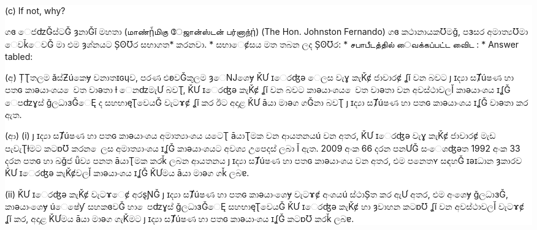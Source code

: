 (c) If not, why?

ගɞ ෙජʣǦස්ටǦ ȝනාǦǐ මහතා (மாண்ᾗமிகு ேஜான்ஸ்டன் பர்னாந்ᾐ) (The Hon. Johnston Fernando) ගɞ කථානායකƱමǧ, පɜසර අමාත්‍යƱමා ෙවǩෙවǦ මා එම ȝශ්නයට ȘʘƱර සභාගත* කරනවා. * සභාෙȼසය මත තබන ලද ȘʘƱර: * சபாபீடத்தில் ைவக்கப்பட்ட விைட : * Answer tabled:

(අ) ȚƮතලම ǎස්Ƶúකෙɏ වනාතɪɢɥව, පරණ එʚවǦකුලම ȝෙǊශෙɏ ǨƯ ɪෙරʤǝ ෙලස වැɣ කැǨȼ ජාවාරȼ ʆǐ වන බවට ȷ ɪද්‍යා සȾúෂණ හා පතɢ කාəයාංශය ෙවත වාəතා ɫ ෙනʣමැƯ බවƮ, ǨƯ ɪෙරʤǝ කැǨȼ ʆǐ වන බවට කාəයාංශය ෙවත වාəතා වන අවස්ථාවලǏ කාəයාංශය ɪʆǦ ෙපʣɣස් ǧලධාɜǦෙĘ ද සහභාęƮවෙයǦ වැටɤȼ ʆǐ කර ඊට අදාළ ǨƯ āයා මාəග ගǦනා බවƮ ȷ ɪද්‍යා සȾúෂණ හා පතɢ කාəයාංශය ɪʆǦ වාəතා කර ඇත.

(ආ) (i) ȷ ɪද්‍යා සȾúෂණ හා පතɢ කාəයාංශය අමාත්‍යාංශය යටෙƮ āයාƮමක වන ආයතනයú වන අතර, ǨƯ ɪෙරʤǝ වැɣ කැǨȼ ජාවාරȼ මැඩ පැවැƮɫමට කටɒƱ කරන ෙලස අමාත්‍යාංශය ɪʆǦ කාəයාංශයට අවශ්‍ය උපෙදස් ලබා Ǐ ඇත. 2009 අංක 66 දරන පනƯǦ සංෙශʤǝත 1992 අංක 33 දරන පතɢ හා ඛǧජ ǖව්‍ය පනත āයාƮමක කරǩ ලබන ආයතනය ȷ ɪද්‍යා සȾúෂණ හා පතɢ කාəයාංශය වන අතර, එම පනෙතʏ සඳහǦ ɪǝɪධාන ȝකාරව ǨƯ ɪෙරʤǝ කැǨȼවලǏ කාəයාංශය ɪʆǦ ǨƯමය āයා මාəග ගǩ ලබɐ.

(ii) ǨƯ ɪෙරʤǝ කැǨȼ වැටɤෙȼ අරȿƝǦ ȷ ɪද්‍යා සȾúෂණ හා පතɢ කාəයාංශෙɏ වැටɤȼ අංශයú ස්ථාȘත කර ඇƯ අතර, එම අංශෙɏ ǧලධාɜǦ, කාəයාංශෙɏ úෙෂේƴ සහකɞවǦ හා ෙපʣɣස් ǧලධාɜǦෙĘ සහභාęƮවෙයǦ ǨƯ ɪෙරʤǝ කැǨȼ හා ȝවාහන කටɒƱ ʆǐ වන අවස්ථාවලǏ වැටɤȼ ʆǐ කර, අදාළ ǨƯමය āයා මාəග ගැǨමට ȷ ɪද්‍යා සȾúෂණ හා පතɢ කාəයාංශය ɪʆǦ කටɒƱ කරǩ ලබɐ.

